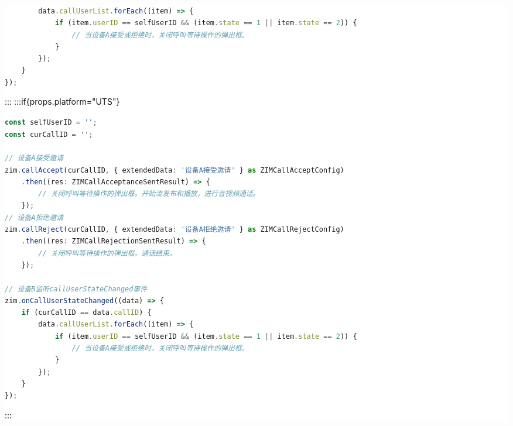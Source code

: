 ```typescript
        data.callUserList.forEach((item) => {
            if (item.userID == selfUserID && (item.state == 1 || item.state == 2)) {
                // 当设备A接受或拒绝时，关闭呼叫等待操作的弹出框。
            }
        });
    }
});
```
:::
:::if{props.platform="UTS"}

```typescript
const selfUserID = '';
const curCallID = '';

// 设备A接受邀请
zim.callAccept(curCallID, { extendedData: '设备A接受邀请' } as ZIMCallAcceptConfig)
    .then((res: ZIMCallAcceptanceSentResult) => {
        // 关闭呼叫等待操作的弹出框。开始流发布和播放，进行音视频通话。
    });
// 设备A拒绝邀请
zim.callReject(curCallID, { extendedData: '设备A拒绝邀请' } as ZIMCallRejectConfig)
    .then((res: ZIMCallRejectionSentResult) => {
        // 关闭呼叫等待操作的弹出框。通话结束。
    });

// 设备B监听callUserStateChanged事件
zim.onCallUserStateChanged((data) => {
    if (curCallID == data.callID) {
        data.callUserList.forEach((item) => {
            if (item.userID == selfUserID && (item.state == 1 || item.state == 2)) {
                // 当设备A接受或拒绝时，关闭呼叫等待操作的弹出框。
            }
        });
    }
});
```
:::

<Content platform="Web" />